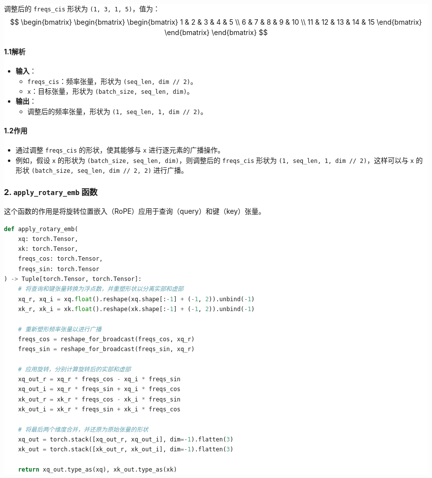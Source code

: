 调整后的 `freqs_cis` 形状为 `(1, 3, 1, 5)`，值为：
$$
\begin{bmatrix}
\begin{bmatrix}
\begin{bmatrix}
1 & 2 & 3 & 4 & 5 \\
6 & 7 & 8 & 9 & 10 \\
11 & 12 & 13 & 14 & 15
\end{bmatrix}
\end{bmatrix}
\end{bmatrix}
$$

#### 1.1解析

- **输入**：
  - `freqs_cis`：频率张量，形状为 `(seq_len, dim // 2)`。
  - `x`：目标张量，形状为 `(batch_size, seq_len, dim)`。
- **输出**：
  - 调整后的频率张量，形状为 `(1, seq_len, 1, dim // 2)`。

#### 1.2作用

- 通过调整 `freqs_cis` 的形状，使其能够与 `x` 进行逐元素的广播操作。
- 例如，假设 `x` 的形状为 `(batch_size, seq_len, dim)`，则调整后的 `freqs_cis` 形状为 `(1, seq_len, 1, dim // 2)`，这样可以与 `x` 的形状 `(batch_size, seq_len, dim // 2, 2)` 进行广播。

### 2. `apply_rotary_emb` 函数

这个函数的作用是将旋转位置嵌入（RoPE）应用于查询（query）和键（key）张量。

```python
def apply_rotary_emb(
    xq: torch.Tensor,
    xk: torch.Tensor,
    freqs_cos: torch.Tensor,
    freqs_sin: torch.Tensor
) -> Tuple[torch.Tensor, torch.Tensor]:
    # 将查询和键张量转换为浮点数，并重塑形状以分离实部和虚部
    xq_r, xq_i = xq.float().reshape(xq.shape[:-1] + (-1, 2)).unbind(-1)
    xk_r, xk_i = xk.float().reshape(xk.shape[:-1] + (-1, 2)).unbind(-1)

    # 重新塑形频率张量以进行广播
    freqs_cos = reshape_for_broadcast(freqs_cos, xq_r)
    freqs_sin = reshape_for_broadcast(freqs_sin, xq_r)

    # 应用旋转，分别计算旋转后的实部和虚部
    xq_out_r = xq_r * freqs_cos - xq_i * freqs_sin
    xq_out_i = xq_r * freqs_sin + xq_i * freqs_cos
    xk_out_r = xk_r * freqs_cos - xk_i * freqs_sin
    xk_out_i = xk_r * freqs_sin + xk_i * freqs_cos

    # 将最后两个维度合并，并还原为原始张量的形状
    xq_out = torch.stack([xq_out_r, xq_out_i], dim=-1).flatten(3)
    xk_out = torch.stack([xk_out_r, xk_out_i], dim=-1).flatten(3)

    return xq_out.type_as(xq), xk_out.type_as(xk)
```
